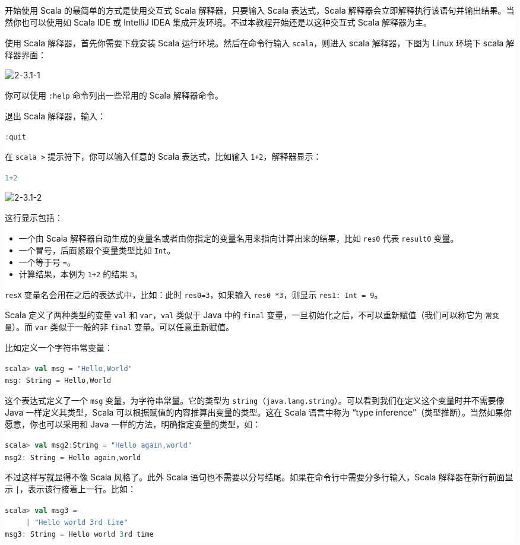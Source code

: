 开始使用 Scala 的最简单的方式是使用交互式 Scala 解释器，只要输入 Scala 表达式，Scala 解释器会立即解释执行该语句并输出结果。当然你也可以使用如 Scala IDE 或 IntelliJ IDEA 集成开发环境。不过本教程开始还是以这种交互式 Scala 解释器为主。

使用 Scala 解释器，首先你需要下载安装 Scala 运行环境。然后在命令行输入 `scala`，则进入 scala 解释器，下图为 Linux 环境下 scala 解释器界面：

![2-3.1-1](https://doc.shiyanlou.com/document-uid702660labid6308timestamp1525419891893.png)

你可以使用 `:help` 命令列出一些常用的 Scala 解释器命令。

退出 Scala 解释器，输入：

```scala
:quit
```

在 `scala >` 提示符下，你可以输入任意的 Scala 表达式，比如输入 `1+2`，解释器显示：

```scala
1+2
```

![2-3.1-2](https://doc.shiyanlou.com/document-uid702660labid6308timestamp1525420016153.png)

这行显示包括：

- 一个由 Scala 解释器自动生成的变量名或者由你指定的变量名用来指向计算出来的结果，比如 `res0` 代表 `result0` 变量。
- 一个冒号，后面紧跟个变量类型比如 `Int`。
- 一个等于号 `=`。
- 计算结果，本例为 `1+2` 的结果 `3`。

`resX` 变量名会用在之后的表达式中，比如：此时 `res0=3`，如果输入 `res0 *3`，则显示 `res1: Int = 9`。



Scala 定义了两种类型的变量 `val` 和 `var`，`val` 类似于 Java 中的 `final` 变量，一旦初始化之后，不可以重新赋值（我们可以称它为 `常变量`）。而 `var` 类似于一般的非 `final` 变量。可以任意重新赋值。

比如定义一个字符串常变量：

```scala
scala> val msg = "Hello,World"
msg: String = Hello,World
```

这个表达式定义了一个 `msg` 变量，为字符串常量。它的类型为 `string`（`java.lang.string`）。可以看到我们在定义这个变量时并不需要像 Java 一样定义其类型，Scala 可以根据赋值的内容推算出变量的类型。这在 Scala 语言中称为 “type inference”（类型推断）。当然如果你愿意，你也可以采用和 Java 一样的方法，明确指定变量的类型，如：

```scala
scala> val msg2:String = "Hello again,world"
msg2: String = Hello again,world
```

不过这样写就显得不像 Scala 风格了。此外 Scala 语句也不需要以分号结尾。如果在命令行中需要分多行输入，Scala 解释器在新行前面显示 `|`，表示该行接着上一行。比如：

```scala
scala> val msg3 =
     | "Hello world 3rd time"
msg3: String = Hello world 3rd time
```


